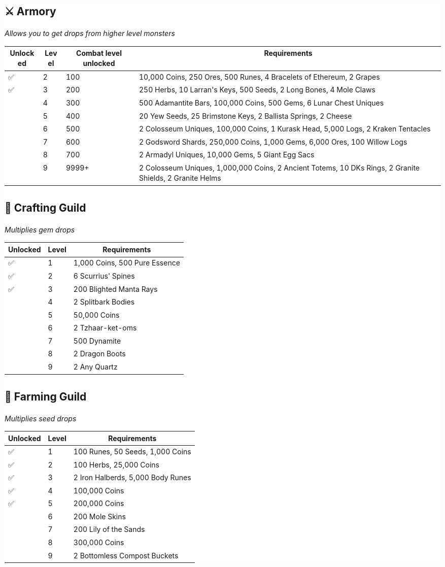 ## ⚔️ Armory
*Allows you to get drops from higher level monsters*

| Unlocked | Level | Combat level unlocked | Requirements |
|----|-------|-------------|-----------|
|:white_check_mark:| 2 | 100 | 10,000 Coins, 250 Ores, 500 Runes, 4 Bracelets of Ethereum, 2 Grapes |
|:white_check_mark:| 3 | 200 | 250 Herbs, 10 Larran's Keys, 500 Seeds, 2 Long Bones, 4 Mole Claws |
| | 4 | 300 | 500 Adamantite Bars, 100,000 Coins, 500 Gems, 6 Lunar Chest Uniques |
| | 5 | 400 | 20 Yew Seeds, 25 Brimstone Keys, 2 Ballista Springs, 2 Cheese |
| | 6 | 500 | 2 Colosseum Uniques, 100,000 Coins, 1 Kurask Head, 5,000 Logs, 2 Kraken Tentacles |
| | 7 | 600 | 2 Godsword Shards, 250,000 Coins, 1,000 Gems, 6,000 Ores, 100 Willow Logs |
| | 8 | 700 | 2 Armadyl Uniques, 10,000 Gems, 5 Giant Egg Sacs |
| | 9 | 9999+ | 2 Colosseum Uniques, 1,000,000 Coins, 2 Ancient Totems, 10 DKs Rings, 2 Granite Shields, 2 Granite Helms |


## 🧵 Crafting Guild
*Multiplies gem drops*

| Unlocked | Level | Requirements |
|-----|-------|-------------|
| :white_check_mark: | 1 | 1,000 Coins, 500 Pure Essence |
| :white_check_mark: | 2 | 6 Scurrius' Spines |
| :white_check_mark: | 3 | 200 Blighted Manta Rays |
| | 4 | 2 Splitbark Bodies |
| | 5 | 50,000 Coins |
| | 6 | 2 Tzhaar-ket-oms |
| | 7 | 500 Dynamite |
| | 8 | 2 Dragon Boots |
| | 9 | 2 Any Quartz |

## 🌱 Farming Guild
*Multiplies seed drops*

| Unlocked | Level | Requirements |
|----|-------|-------------|
| :white_check_mark: | 1 | 100 Runes, 50 Seeds, 1,000 Coins |
| :white_check_mark: | 2 | 100 Herbs, 25,000 Coins |
| :white_check_mark: | 3 | 2 Iron Halberds, 5,000 Body Runes |
| :white_check_mark: | 4 | 100,000 Coins |
| :white_check_mark: | 5 | 200,000 Coins |
| | 6 | 200 Mole Skins |
| | 7 | 200 Lily of the Sands |
| | 8 | 300,000 Coins |
| | 9 | 2 Bottomless Compost Buckets |

